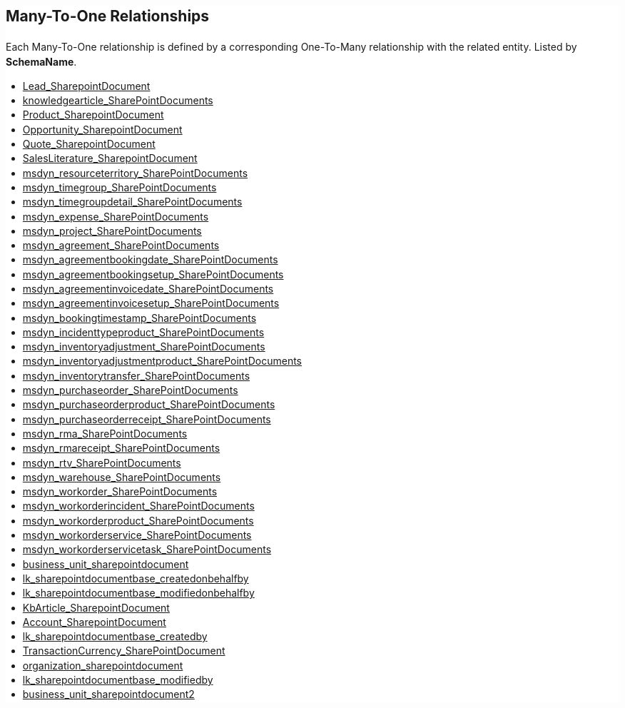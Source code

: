 <a name="manytoone"></a>

## Many-To-One Relationships

Each Many-To-One relationship is defined by a corresponding One-To-Many relationship with the related entity. Listed by **SchemaName**.

- [Lead_SharepointDocument](#BKMK_Lead_SharepointDocument)
- [knowledgearticle_SharePointDocuments](#BKMK_knowledgearticle_SharePointDocuments)
- [Product_SharepointDocument](#BKMK_Product_SharepointDocument)
- [Opportunity_SharepointDocument](#BKMK_Opportunity_SharepointDocument)
- [Quote_SharepointDocument](#BKMK_Quote_SharepointDocument)
- [SalesLiterature_SharepointDocument](#BKMK_SalesLiterature_SharepointDocument)
- [msdyn_resourceterritory_SharePointDocuments](#BKMK_msdyn_resourceterritory_SharePointDocuments)
- [msdyn_timegroup_SharePointDocuments](#BKMK_msdyn_timegroup_SharePointDocuments)
- [msdyn_timegroupdetail_SharePointDocuments](#BKMK_msdyn_timegroupdetail_SharePointDocuments)
- [msdyn_expense_SharePointDocuments](#BKMK_msdyn_expense_SharePointDocuments)
- [msdyn_project_SharePointDocuments](#BKMK_msdyn_project_SharePointDocuments)
- [msdyn_agreement_SharePointDocuments](#BKMK_msdyn_agreement_SharePointDocuments)
- [msdyn_agreementbookingdate_SharePointDocuments](#BKMK_msdyn_agreementbookingdate_SharePointDocuments)
- [msdyn_agreementbookingsetup_SharePointDocuments](#BKMK_msdyn_agreementbookingsetup_SharePointDocuments)
- [msdyn_agreementinvoicedate_SharePointDocuments](#BKMK_msdyn_agreementinvoicedate_SharePointDocuments)
- [msdyn_agreementinvoicesetup_SharePointDocuments](#BKMK_msdyn_agreementinvoicesetup_SharePointDocuments)
- [msdyn_bookingtimestamp_SharePointDocuments](#BKMK_msdyn_bookingtimestamp_SharePointDocuments)
- [msdyn_incidenttypeproduct_SharePointDocuments](#BKMK_msdyn_incidenttypeproduct_SharePointDocuments)
- [msdyn_inventoryadjustment_SharePointDocuments](#BKMK_msdyn_inventoryadjustment_SharePointDocuments)
- [msdyn_inventoryadjustmentproduct_SharePointDocuments](#BKMK_msdyn_inventoryadjustmentproduct_SharePointDocuments)
- [msdyn_inventorytransfer_SharePointDocuments](#BKMK_msdyn_inventorytransfer_SharePointDocuments)
- [msdyn_purchaseorder_SharePointDocuments](#BKMK_msdyn_purchaseorder_SharePointDocuments)
- [msdyn_purchaseorderproduct_SharePointDocuments](#BKMK_msdyn_purchaseorderproduct_SharePointDocuments)
- [msdyn_purchaseorderreceipt_SharePointDocuments](#BKMK_msdyn_purchaseorderreceipt_SharePointDocuments)
- [msdyn_rma_SharePointDocuments](#BKMK_msdyn_rma_SharePointDocuments)
- [msdyn_rmareceipt_SharePointDocuments](#BKMK_msdyn_rmareceipt_SharePointDocuments)
- [msdyn_rtv_SharePointDocuments](#BKMK_msdyn_rtv_SharePointDocuments)
- [msdyn_warehouse_SharePointDocuments](#BKMK_msdyn_warehouse_SharePointDocuments)
- [msdyn_workorder_SharePointDocuments](#BKMK_msdyn_workorder_SharePointDocuments)
- [msdyn_workorderincident_SharePointDocuments](#BKMK_msdyn_workorderincident_SharePointDocuments)
- [msdyn_workorderproduct_SharePointDocuments](#BKMK_msdyn_workorderproduct_SharePointDocuments)
- [msdyn_workorderservice_SharePointDocuments](#BKMK_msdyn_workorderservice_SharePointDocuments)
- [msdyn_workorderservicetask_SharePointDocuments](#BKMK_msdyn_workorderservicetask_SharePointDocuments)
- [business_unit_sharepointdocument](#BKMK_business_unit_sharepointdocument)
- [lk_sharepointdocumentbase_createdonbehalfby](#BKMK_lk_sharepointdocumentbase_createdonbehalfby)
- [lk_sharepointdocumentbase_modifiedonbehalfby](#BKMK_lk_sharepointdocumentbase_modifiedonbehalfby)
- [KbArticle_SharepointDocument](#BKMK_KbArticle_SharepointDocument)
- [Account_SharepointDocument](#BKMK_Account_SharepointDocument)
- [lk_sharepointdocumentbase_createdby](#BKMK_lk_sharepointdocumentbase_createdby)
- [TransactionCurrency_SharePointDocument](#BKMK_TransactionCurrency_SharePointDocument)
- [organization_sharepointdocument](#BKMK_organization_sharepointdocument)
- [lk_sharepointdocumentbase_modifiedby](#BKMK_lk_sharepointdocumentbase_modifiedby)
- [business_unit_sharepointdocument2](#BKMK_business_unit_sharepointdocument2)
